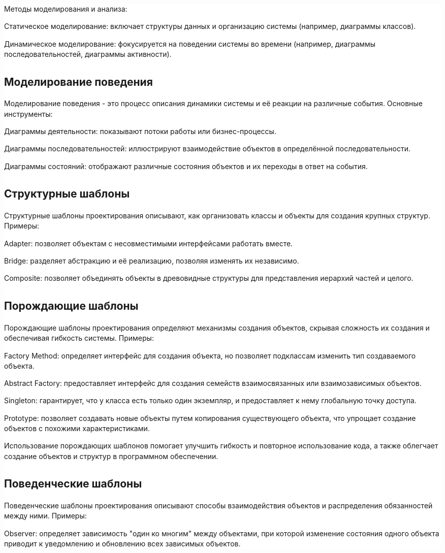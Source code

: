 Методы моделирования и анализа:

  Статическое моделирование: включает структуры данных и организацию системы (например, диаграммы классов).

  Динамическое моделирование: фокусируется на поведении системы во времени (например, диаграммы последовательностей, диаграммы активности).

## Моделирование поведения
Моделирование поведения - это процесс описания динамики системы и её реакции на различные события. Основные инструменты:

  Диаграммы деятельности: показывают потоки работы или бизнес-процессы.

  Диаграммы последовательностей: иллюстрируют взаимодействие объектов в определённой последовательности.

  Диаграммы состояний: отображают различные состояния объектов и их переходы в ответ на события.

## Структурные шаблоны
Структурные шаблоны проектирования описывают, как организовать классы и объекты для создания крупных структур. Примеры:

  Adapter: позволяет объектам с несовместимыми интерфейсами работать вместе.

  Bridge: разделяет абстракцию и её реализацию, позволяя изменять их независимо.

  Composite: позволяет объединять объекты в древовидные структуры для представления иерархий частей и целого.

## Порождающие шаблоны
Порождающие шаблоны проектирования определяют механизмы создания объектов, скрывая сложность их создания и обеспечивая гибкость системы. Примеры:

  Factory Method: определяет интерфейс для создания объекта, но позволяет подклассам изменить тип создаваемого объекта.

  Abstract Factory: предоставляет интерфейс для создания семейств взаимосвязанных или взаимозависимых объектов.

  Singleton: гарантирует, что у класса есть только один экземпляр, и предоставляет к нему глобальную точку доступа.

  Prototype: позволяет создавать новые объекты путем копирования существующего объекта, что упрощает создание объектов с похожими характеристиками.

Использование порождающих шаблонов помогает улучшить гибкость и повторное использование кода, а также облегчает создание объектов и структур в программном обеспечении.

## Поведенческие шаблоны
Поведенческие шаблоны проектирования описывают способы взаимодействия объектов и распределения обязанностей между ними. Примеры:

  Observer: определяет зависимость "один ко многим" между объектами, при которой изменение состояния одного объекта приводит к уведомлению и обновлению всех зависимых объектов.
